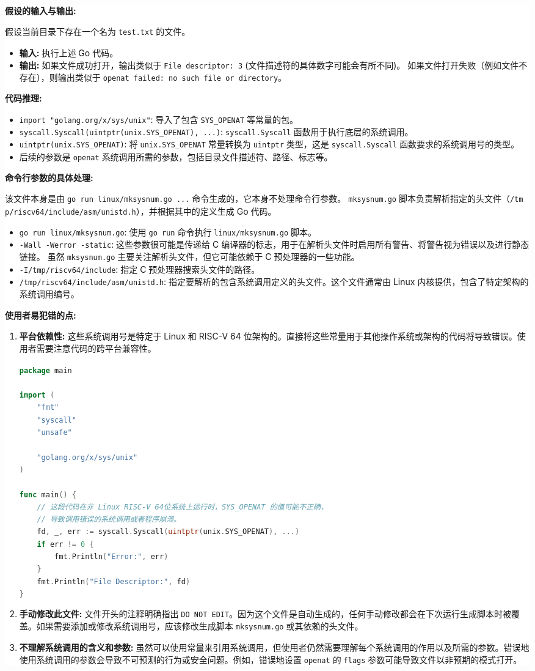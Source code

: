 **假设的输入与输出:**

假设当前目录下存在一个名为 `test.txt` 的文件。

* **输入:**  执行上述 Go 代码。
* **输出:**  如果文件成功打开，输出类似于 `File descriptor: 3` (文件描述符的具体数字可能会有所不同)。 如果文件打开失败（例如文件不存在），则输出类似于 `openat failed: no such file or directory`。

**代码推理:**

* `import "golang.org/x/sys/unix"`:  导入了包含 `SYS_OPENAT` 等常量的包。
* `syscall.Syscall(uintptr(unix.SYS_OPENAT), ...)`:  `syscall.Syscall` 函数用于执行底层的系统调用。
* `uintptr(unix.SYS_OPENAT)`: 将 `unix.SYS_OPENAT` 常量转换为 `uintptr` 类型，这是 `syscall.Syscall` 函数要求的系统调用号的类型。
* 后续的参数是 `openat` 系统调用所需的参数，包括目录文件描述符、路径、标志等。

**命令行参数的具体处理:**

该文件本身是由 `go run linux/mksysnum.go ...` 命令生成的，它本身不处理命令行参数。 `mksysnum.go` 脚本负责解析指定的头文件（`/tmp/riscv64/include/asm/unistd.h`），并根据其中的定义生成 Go 代码。

* `go run linux/mksysnum.go`:  使用 `go run` 命令执行 `linux/mksysnum.go` 脚本。
* `-Wall -Werror -static`: 这些参数很可能是传递给 C 编译器的标志，用于在解析头文件时启用所有警告、将警告视为错误以及进行静态链接。  虽然 `mksysnum.go` 主要关注解析头文件，但它可能依赖于 C 预处理器的一些功能。
* `-I/tmp/riscv64/include`:  指定 C 预处理器搜索头文件的路径。
* `/tmp/riscv64/include/asm/unistd.h`:  指定要解析的包含系统调用定义的头文件。这个文件通常由 Linux 内核提供，包含了特定架构的系统调用编号。

**使用者易犯错的点:**

1. **平台依赖性:**  这些系统调用号是特定于 Linux 和 RISC-V 64 位架构的。直接将这些常量用于其他操作系统或架构的代码将导致错误。使用者需要注意代码的跨平台兼容性。

   ```go
   package main

   import (
       "fmt"
       "syscall"
       "unsafe"

       "golang.org/x/sys/unix"
   )

   func main() {
       // 这段代码在非 Linux RISC-V 64位系统上运行时，SYS_OPENAT 的值可能不正确，
       // 导致调用错误的系统调用或者程序崩溃。
       fd, _, err := syscall.Syscall(uintptr(unix.SYS_OPENAT), ...)
       if err != 0 {
           fmt.Println("Error:", err)
       }
       fmt.Println("File Descriptor:", fd)
   }
   ```

2. **手动修改此文件:** 文件开头的注释明确指出 `DO NOT EDIT`。因为这个文件是自动生成的，任何手动修改都会在下次运行生成脚本时被覆盖。如果需要添加或修改系统调用号，应该修改生成脚本 `mksysnum.go` 或其依赖的头文件。

3. **不理解系统调用的含义和参数:**  虽然可以使用常量来引用系统调用，但使用者仍然需要理解每个系统调用的作用以及所需的参数。错误地使用系统调用的参数会导致不可预测的行为或安全问题。例如，错误地设置 `openat` 的 `flags` 参数可能导致文件以非预期的模式打开。
